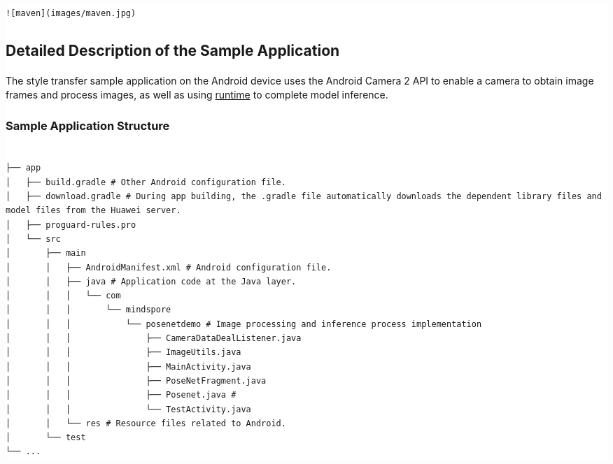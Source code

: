     ![maven](images/maven.jpg)

## Detailed Description of the Sample Application  

The style transfer sample application on the Android device uses the Android Camera 2 API to enable a camera to obtain image frames and process images, as well as using [runtime](https://www.mindspore.cn/lite/docs/en/master/use/runtime.html) to complete model inference.

### Sample Application Structure

```text

├── app
│   ├── build.gradle # Other Android configuration file.
│   ├── download.gradle # During app building, the .gradle file automatically downloads the dependent library files and model files from the Huawei server.
│   ├── proguard-rules.pro
│   └── src
│       ├── main
│       │   ├── AndroidManifest.xml # Android configuration file.
│       │   ├── java # Application code at the Java layer.
│       │   │   └── com
│       │   │       └── mindspore
│       │   │           └── posenetdemo # Image processing and inference process implementation
│       │   │               ├── CameraDataDealListener.java
│       │   │               ├── ImageUtils.java
│       │   │               ├── MainActivity.java
│       │   │               ├── PoseNetFragment.java
│       │   │               ├── Posenet.java #
│       │   │               └── TestActivity.java
│       │   └── res # Resource files related to Android.
│       └── test
└── ...

```